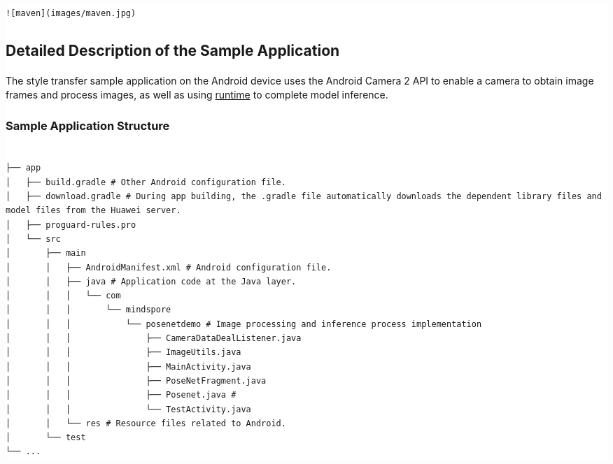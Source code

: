     ![maven](images/maven.jpg)

## Detailed Description of the Sample Application  

The style transfer sample application on the Android device uses the Android Camera 2 API to enable a camera to obtain image frames and process images, as well as using [runtime](https://www.mindspore.cn/lite/docs/en/master/use/runtime.html) to complete model inference.

### Sample Application Structure

```text

├── app
│   ├── build.gradle # Other Android configuration file.
│   ├── download.gradle # During app building, the .gradle file automatically downloads the dependent library files and model files from the Huawei server.
│   ├── proguard-rules.pro
│   └── src
│       ├── main
│       │   ├── AndroidManifest.xml # Android configuration file.
│       │   ├── java # Application code at the Java layer.
│       │   │   └── com
│       │   │       └── mindspore
│       │   │           └── posenetdemo # Image processing and inference process implementation
│       │   │               ├── CameraDataDealListener.java
│       │   │               ├── ImageUtils.java
│       │   │               ├── MainActivity.java
│       │   │               ├── PoseNetFragment.java
│       │   │               ├── Posenet.java #
│       │   │               └── TestActivity.java
│       │   └── res # Resource files related to Android.
│       └── test
└── ...

```